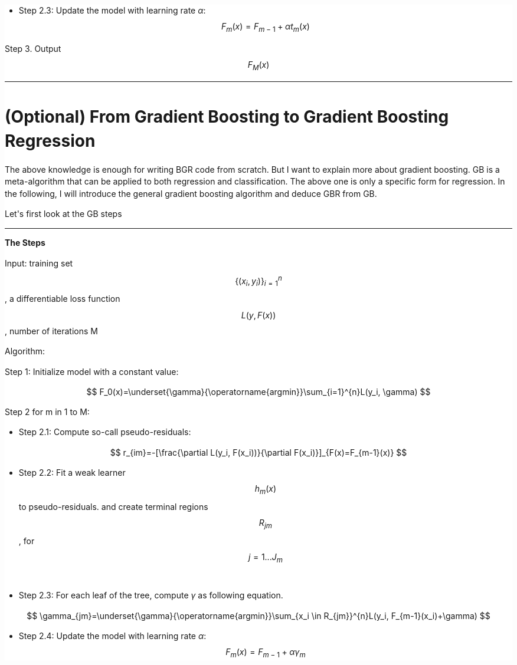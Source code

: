   * Step 2.3: Update the model with learning rate $\alpha$:
$$
F_m(x)=F_{m-1}+\alpha t_m(x)
$$


Step 3. Output 
$$
F_M(x)
$$

---

# (Optional) From Gradient Boosting to Gradient Boosting Regression

The above knowledge is enough for writing BGR code from scratch. But I want to explain more about gradient boosting. GB is a meta-algorithm that can be applied to both regression and classification. The above one is only a specific form for regression. In the following, I will introduce the general gradient boosting algorithm and deduce GBR from GB.

Let's first look at the GB steps

---

**The Steps**

Input: training set $$\{(x_i, y_i)\}_{i=1}^{n}$$, a differentiable loss function $$L(y, F(x))$$, number of iterations M

Algorithm:

Step 1: Initialize model with a constant value:

$$
F_0(x)=\underset{\gamma}{\operatorname{argmin}}\sum_{i=1}^{n}L(y_i, \gamma)
$$

Step 2 for m in 1 to M: <br />
  * Step 2.1: Compute so-call pseudo-residuals:

$$
r_{im}=-[\frac{\partial L(y_i, F(x_i))}{\partial F(x_i)}]_{F(x)=F_{m-1}(x)}
$$

  * Step 2.2: Fit a weak learner $$h_m(x)$$ to pseudo-residuals. and create terminal regions $$R_{jm}$$, for $$j=1...J_m$$<br />

  * Step 2.3: For each leaf of the tree, compute $\gamma$ as following equation. <br />


$$
\gamma_{jm}=\underset{\gamma}{\operatorname{argmin}}\sum_{x_i \in R_{jm}}^{n}L(y_i, F_{m-1}(x_i)+\gamma)
$$

  * Step 2.4: Update the model with learning rate $\alpha$:
$$
F_m(x)=F_{m-1}+\alpha\gamma_m
$$
